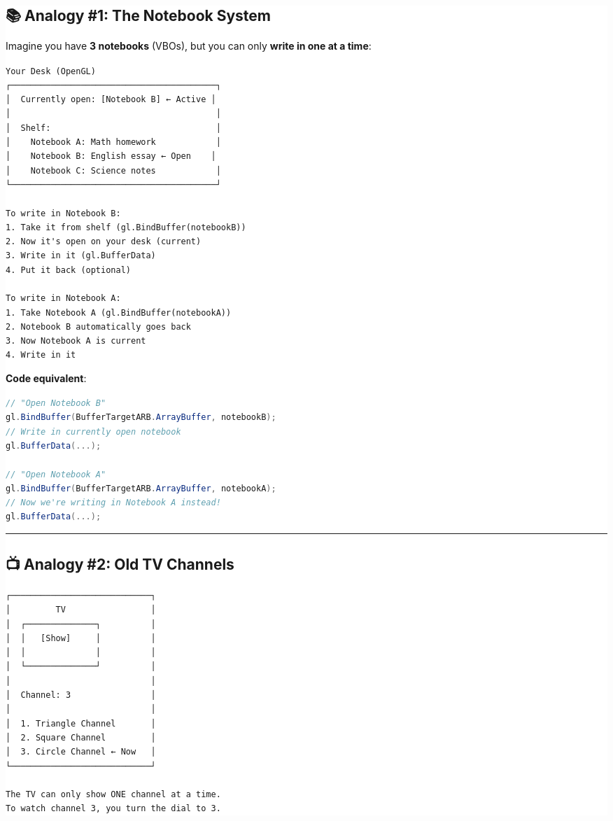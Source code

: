 
## 📚 Analogy #1: The Notebook System

Imagine you have **3 notebooks** (VBOs), but you can only **write in one at a time**:

```
Your Desk (OpenGL)
┌─────────────────────────────────────────┐
│  Currently open: [Notebook B] ← Active │
│                                         │
│  Shelf:                                 │
│    Notebook A: Math homework            │
│    Notebook B: English essay ← Open    │
│    Notebook C: Science notes            │
└─────────────────────────────────────────┘

To write in Notebook B:
1. Take it from shelf (gl.BindBuffer(notebookB))
2. Now it's open on your desk (current)
3. Write in it (gl.BufferData)
4. Put it back (optional)

To write in Notebook A:
1. Take Notebook A (gl.BindBuffer(notebookA))
2. Notebook B automatically goes back
3. Now Notebook A is current
4. Write in it
```

**Code equivalent**:
```csharp
// "Open Notebook B"
gl.BindBuffer(BufferTargetARB.ArrayBuffer, notebookB);
// Write in currently open notebook
gl.BufferData(...);

// "Open Notebook A"  
gl.BindBuffer(BufferTargetARB.ArrayBuffer, notebookA);
// Now we're writing in Notebook A instead!
gl.BufferData(...);
```

---

## 📺 Analogy #2: Old TV Channels

```
┌────────────────────────────┐
│         TV                 │
│  ┌──────────────┐          │
│  │   [Show]     │          │
│  │              │          │
│  └──────────────┘          │
│                            │
│  Channel: 3                │
│                            │
│  1. Triangle Channel       │
│  2. Square Channel         │
│  3. Circle Channel ← Now   │
└────────────────────────────┘

The TV can only show ONE channel at a time.
To watch channel 3, you turn the dial to 3.
```
